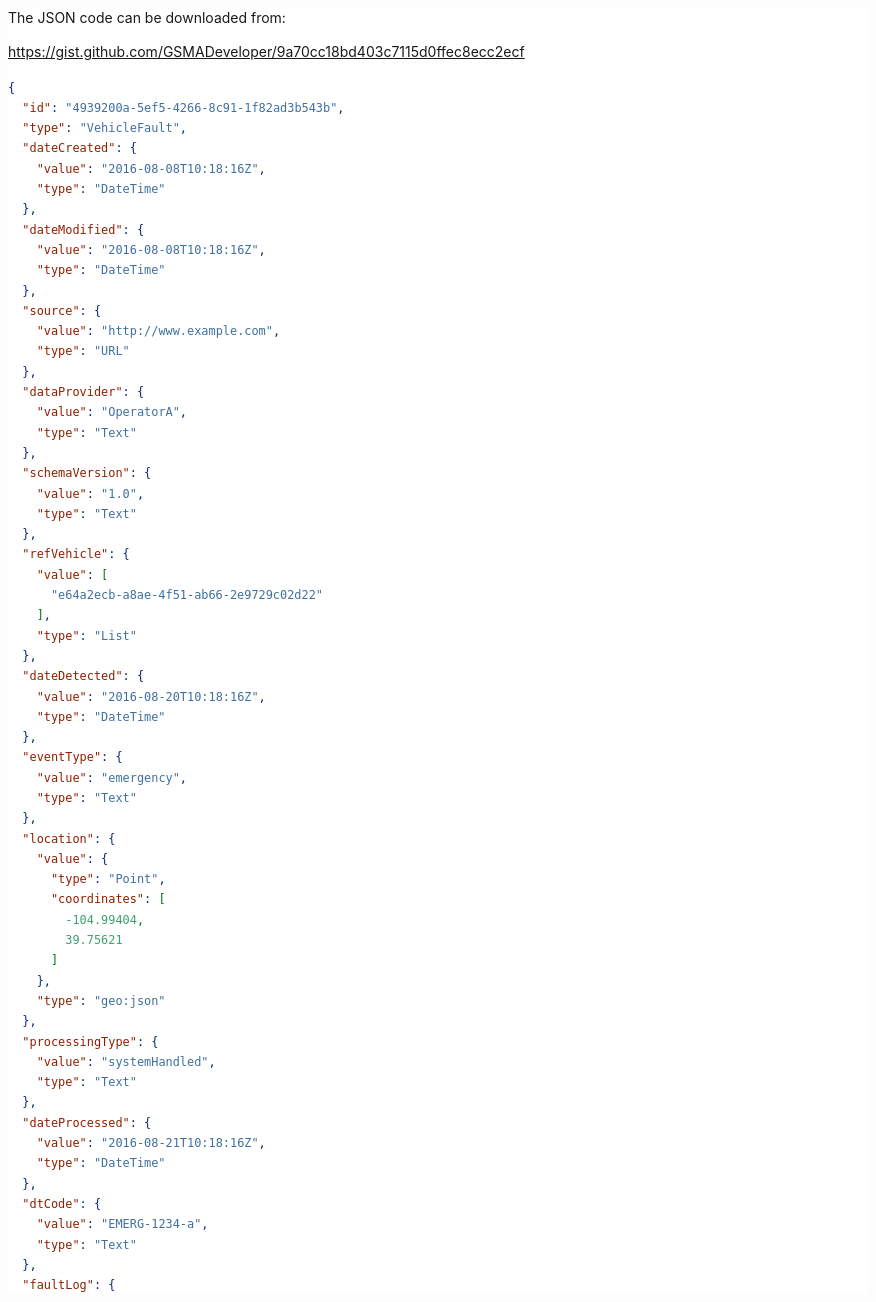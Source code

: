 The JSON code can be downloaded from:

<https://gist.github.com/GSMADeveloper/9a70cc18bd403c7115d0ffec8ecc2ecf>
```json
{
  "id": "4939200a-5ef5-4266-8c91-1f82ad3b543b",
  "type": "VehicleFault",
  "dateCreated": {
    "value": "2016-08-08T10:18:16Z",
    "type": "DateTime"
  },
  "dateModified": {
    "value": "2016-08-08T10:18:16Z",
    "type": "DateTime"
  },
  "source": {
    "value": "http://www.example.com",
    "type": "URL"
  },
  "dataProvider": {
    "value": "OperatorA",
    "type": "Text"
  },
  "schemaVersion": {
    "value": "1.0",
    "type": "Text"
  },
  "refVehicle": {
    "value": [
      "e64a2ecb-a8ae-4f51-ab66-2e9729c02d22"
    ],
    "type": "List"
  },
  "dateDetected": {
    "value": "2016-08-20T10:18:16Z",
    "type": "DateTime"
  },
  "eventType": {
    "value": "emergency",
    "type": "Text"
  },
  "location": {
    "value": {
      "type": "Point",
      "coordinates": [
        -104.99404,
        39.75621
      ]
    },
    "type": "geo:json"
  },
  "processingType": {
    "value": "systemHandled",
    "type": "Text"
  },
  "dateProcessed": {
    "value": "2016-08-21T10:18:16Z",
    "type": "DateTime"
  },
  "dtCode": {
    "value": "EMERG-1234-a",
    "type": "Text"
  },
  "faultLog": {
```